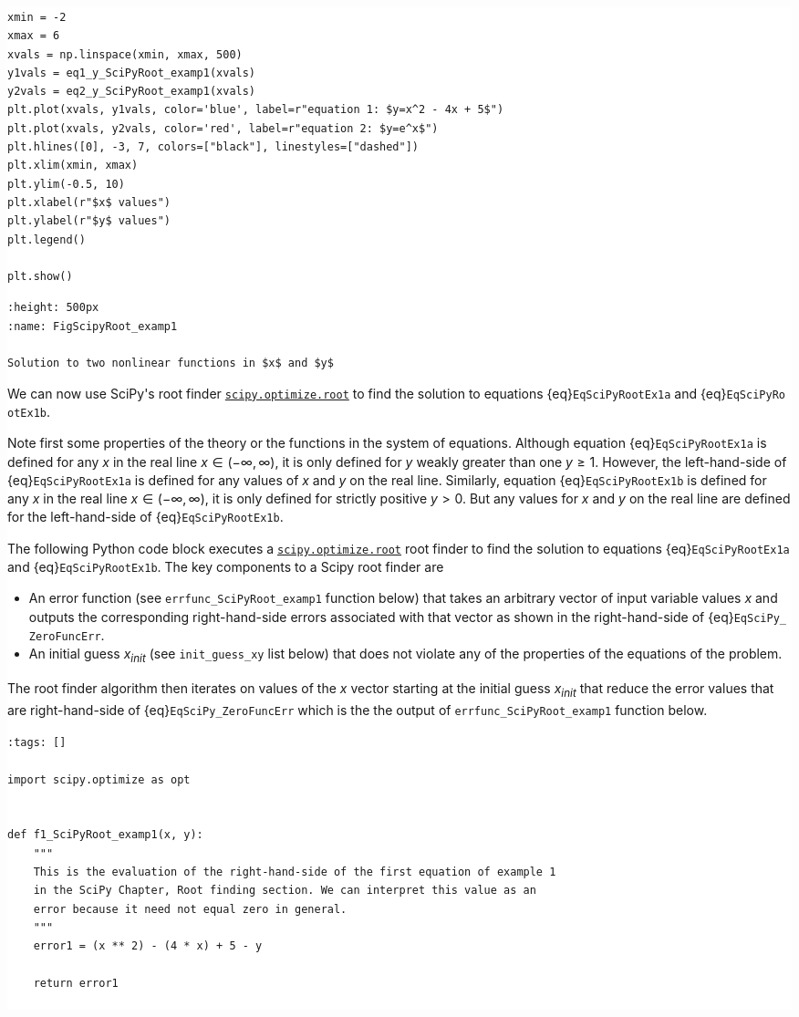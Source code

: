 ```{code-cell} ipython3
xmin = -2
xmax = 6
xvals = np.linspace(xmin, xmax, 500)
y1vals = eq1_y_SciPyRoot_examp1(xvals)
y2vals = eq2_y_SciPyRoot_examp1(xvals)
plt.plot(xvals, y1vals, color='blue', label=r"equation 1: $y=x^2 - 4x + 5$")
plt.plot(xvals, y2vals, color='red', label=r"equation 2: $y=e^x$")
plt.hlines([0], -3, 7, colors=["black"], linestyles=["dashed"])
plt.xlim(xmin, xmax)
plt.ylim(-0.5, 10)
plt.xlabel(r"$x$ values")
plt.ylabel(r"$y$ values")
plt.legend()

plt.show()
```

```{figure} ../images/SciPy/root_examp1.png
:height: 500px
:name: FigScipyRoot_examp1

Solution to two nonlinear functions in $x$ and $y$
```

We can now use SciPy's root finder [`scipy.optimize.root`](https://docs.scipy.org/doc/scipy/reference/generated/scipy.optimize.root.html) to find the solution to equations {eq}`EqSciPyRootEx1a` and {eq}`EqSciPyRootEx1b`.

Note first some properties of the theory or the functions in the system of equations. Although equation {eq}`EqSciPyRootEx1a` is defined for any $x$ in the real line $x\in(-\infty,\infty)$, it is only defined for $y$ weakly greater than one $y\geq 1$. However, the left-hand-side of {eq}`EqSciPyRootEx1a` is defined for any values of $x$ and $y$ on the real line. Similarly, equation {eq}`EqSciPyRootEx1b` is defined for any $x$ in the real line $x\in(-\infty,\infty)$, it is only defined for strictly positive $y>0$. But any values for $x$ and $y$ on the real line are defined for the left-hand-side of {eq}`EqSciPyRootEx1b`.

The following Python code block executes a [`scipy.optimize.root`](https://docs.scipy.org/doc/scipy/reference/generated/scipy.optimize.root.html) root finder to find the solution to equations {eq}`EqSciPyRootEx1a` and {eq}`EqSciPyRootEx1b`. The key components to a Scipy root finder are
* An error function (see `errfunc_SciPyRoot_examp1` function below) that takes an arbitrary vector of input variable values $x$ and outputs the corresponding right-hand-side errors associated with that vector as shown in the right-hand-side of {eq}`EqSciPy_ZeroFuncErr`.
* An initial guess $x_{init}$ (see `init_guess_xy` list below) that does not violate any of the properties of the equations of the problem.

The root finder algorithm then iterates on values of the $x$ vector starting at the initial guess $x_{init}$ that reduce the error values that are right-hand-side of {eq}`EqSciPy_ZeroFuncErr` which is the the output of `errfunc_SciPyRoot_examp1` function below.

```{code-cell} ipython3
:tags: []

import scipy.optimize as opt


def f1_SciPyRoot_examp1(x, y):
    """
    This is the evaluation of the right-hand-side of the first equation of example 1
    in the SciPy Chapter, Root finding section. We can interpret this value as an
    error because it need not equal zero in general.
    """
    error1 = (x ** 2) - (4 * x) + 5 - y

    return error1


```

[^SciPy]: The website for Python's SciPy package is https://scipy.org.
[^SciPyJuddMethods]: See {cite}`Judd:1998` (Chap. 5) for a discussion of solution methods to nonlinear equations.
[^OG-Core-Indiv]: See `OG-Core` model documentation theory chapter "[Households](https://pslmodels.github.io/OG-Core/content/theory/households.html)".
[^EvansPhillips]: This Euler equation corresponds to a simple model in which the coefficient of relative risk aversion is unity $\sigma=1$ in a CRRA utility function and the disutility of labor supply is characterized by the functional form proposed in {cite}`EvansPhillips:2017`, with $b=1$, $\nu=1.5$, and maximum labor supply $l=1$.